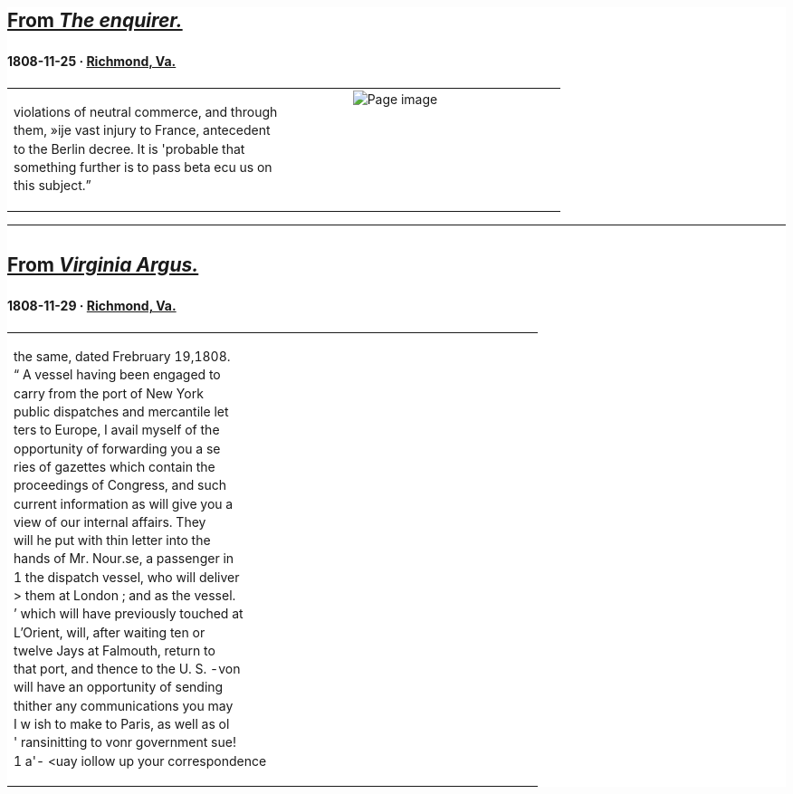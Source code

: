 
## [From _The enquirer._](https://www.loc.gov/resource/sn84024736/1808-11-25/ed-1/?sp=2)

#### 1808-11-25 &middot; [Richmond, Va.](http://dbpedia.org/resource/Richmond%2C_Virginia)

<table style="width: 100%;"><tr><td style="width: 50%">

violations of neutral commerce, and through  
them, »ije vast injury to France, antecedent  
to the Berlin decree. It is &#x27;probable that  
something further is to pass beta ecu us on  
this subject.”
</td><td style="width: 50%; max-height: 75%; margin: auto; display: block;">
<img alt="Page image" src="https://tile.loc.gov/image-services/iiif/service:ndnp:vi:batch_vi_loons_ver01:data:sn84024736:00414183827:1808112501:0238/pct:5.356496561708288,1.7710309930423782,17.269875738931113,2.8884672148429265/!600,600/0/default.jpg"/>
</td>
</tr></table>

---

## [From _Virginia Argus._](https://www.loc.gov/resource/sn84024710/1808-11-29/ed-1/?sp=1)

#### 1808-11-29 &middot; [Richmond, Va.](http://dbpedia.org/resource/Richmond%2C_Virginia)

<table style="width: 100%;"><tr><td style="width: 50%">

  
the same, dated Frebruary 19,1808.  
“ A vessel having been engaged to  
carry from the port of New York  
public dispatches and mercantile let­  
ters to Europe, I avail myself of the  
opportunity of forwarding you a se­  
ries of gazettes which contain the  
proceedings of Congress, and such  
current information as will give you a  
view of our internal affairs. They  
will he put with thin letter into the  
hands of Mr. Nour.se, a passenger in  
1 the dispatch vessel, who will deliver  
&gt; them at London ; and as the vessel.  
’ which will have previously touched at  
L’Orient, will, after waiting ten or  
twelve Jays at Falmouth, return to  
that port, and thence to the U. S. -von  
will have an opportunity of sending  
thither any communications you may  
I w ish to make to Paris, as well as ol  
&#x27; ransinitting to vonr government sue!  
1 a&#x27;- &lt;uay iollow up your correspondence  
  